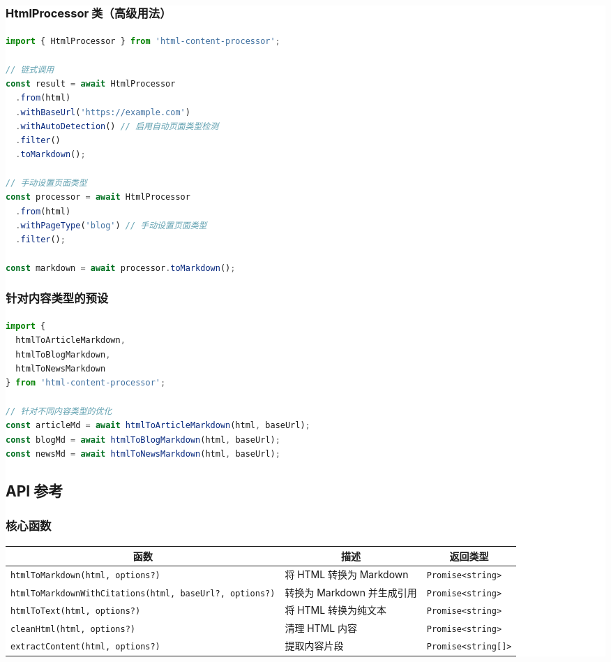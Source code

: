 ### HtmlProcessor 类（高级用法）

```typescript
import { HtmlProcessor } from 'html-content-processor';

// 链式调用
const result = await HtmlProcessor
  .from(html)
  .withBaseUrl('https://example.com')
  .withAutoDetection() // 启用自动页面类型检测
  .filter()
  .toMarkdown();

// 手动设置页面类型
const processor = await HtmlProcessor
  .from(html)
  .withPageType('blog') // 手动设置页面类型
  .filter();

const markdown = await processor.toMarkdown();
```

### 针对内容类型的预设

```typescript
import { 
  htmlToArticleMarkdown, 
  htmlToBlogMarkdown, 
  htmlToNewsMarkdown 
} from 'html-content-processor';

// 针对不同内容类型的优化
const articleMd = await htmlToArticleMarkdown(html, baseUrl);
const blogMd = await htmlToBlogMarkdown(html, baseUrl);
const newsMd = await htmlToNewsMarkdown(html, baseUrl);
```

## API 参考

### 核心函数

| 函数 | 描述 | 返回类型 |
|------|------|---------|
| `htmlToMarkdown(html, options?)` | 将 HTML 转换为 Markdown | `Promise<string>` |
| `htmlToMarkdownWithCitations(html, baseUrl?, options?)` | 转换为 Markdown 并生成引用 | `Promise<string>` |
| `htmlToText(html, options?)` | 将 HTML 转换为纯文本 | `Promise<string>` |
| `cleanHtml(html, options?)` | 清理 HTML 内容 | `Promise<string>` |
| `extractContent(html, options?)` | 提取内容片段 | `Promise<string[]>` |
